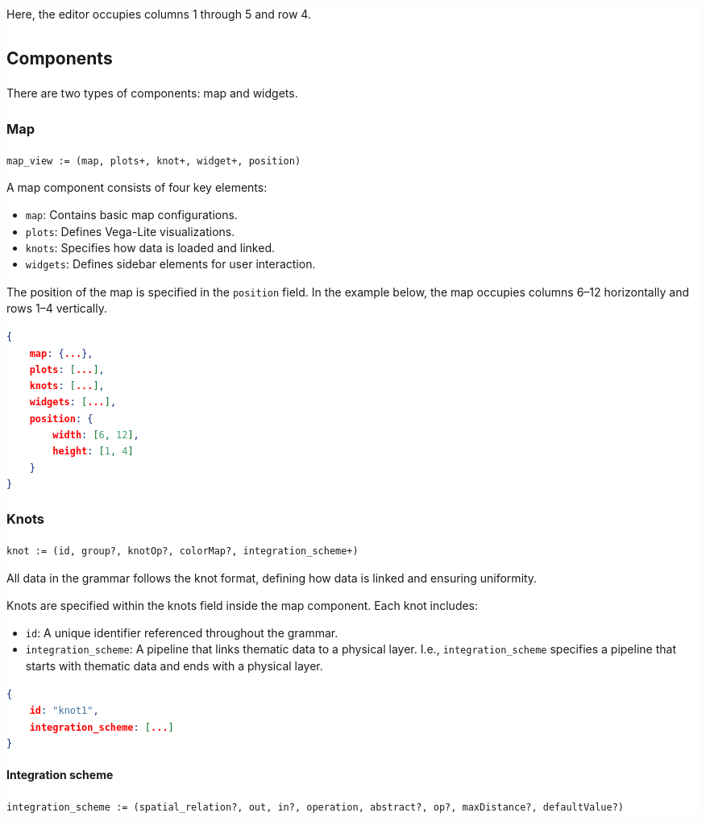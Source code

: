 Here, the editor occupies columns 1 through 5 and row 4.

## Components

There are two types of components: map and widgets. 

### Map

`map_view := (map, plots+, knot+, widget+, position)`  

A map component consists of four key elements:
- `map`: Contains basic map configurations.
- `plots`: Defines Vega-Lite visualizations.
- `knots`: Specifies how data is loaded and linked.
- `widgets`: Defines sidebar elements for user interaction.

The position of the map is specified in the `position` field. In the example below, the map occupies columns 6–12 horizontally and rows 1–4 vertically.

```json
{
    map: {...},
    plots: [...],
    knots: [...],
    widgets: [...],
    position: {
        width: [6, 12],
        height: [1, 4]
    }
}
```

### Knots

`knot := (id, group?, knotOp?, colorMap?, integration_scheme+)`

All data in the grammar follows the knot format, defining how data is linked and ensuring uniformity.

Knots are specified within the knots field inside the map component. Each knot includes:
- `id`: A unique identifier referenced throughout the grammar.
- `integration_scheme`: A pipeline that links thematic data to a physical layer. I.e., `integration_scheme` specifies a pipeline that starts with thematic data and ends with a physical layer.

```json
{
    id: "knot1",
    integration_scheme: [...]
}
```

#### Integration scheme

`integration_scheme := (spatial_relation?, out, in?, operation, abstract?, op?, maxDistance?, defaultValue?)`  
